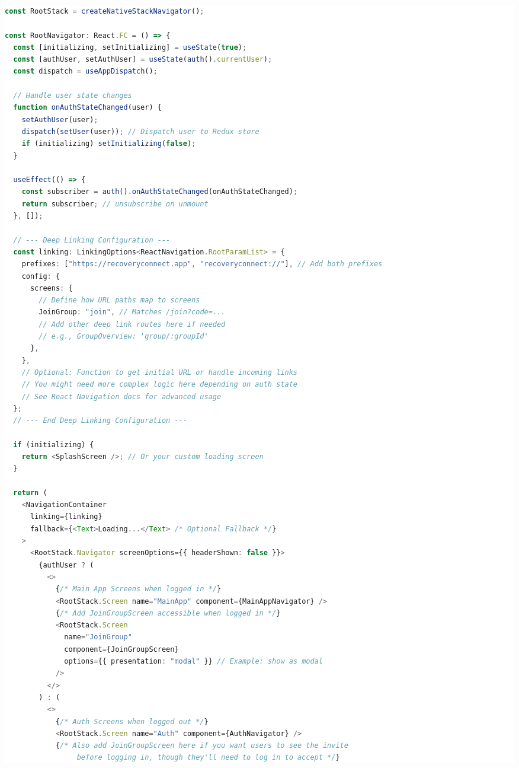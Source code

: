 ```typescript
const RootStack = createNativeStackNavigator();

const RootNavigator: React.FC = () => {
  const [initializing, setInitializing] = useState(true);
  const [authUser, setAuthUser] = useState(auth().currentUser);
  const dispatch = useAppDispatch();

  // Handle user state changes
  function onAuthStateChanged(user) {
    setAuthUser(user);
    dispatch(setUser(user)); // Dispatch user to Redux store
    if (initializing) setInitializing(false);
  }

  useEffect(() => {
    const subscriber = auth().onAuthStateChanged(onAuthStateChanged);
    return subscriber; // unsubscribe on unmount
  }, []);

  // --- Deep Linking Configuration ---
  const linking: LinkingOptions<ReactNavigation.RootParamList> = {
    prefixes: ["https://recoveryconnect.app", "recoveryconnect://"], // Add both prefixes
    config: {
      screens: {
        // Define how URL paths map to screens
        JoinGroup: "join", // Matches /join?code=...
        // Add other deep link routes here if needed
        // e.g., GroupOverview: 'group/:groupId'
      },
    },
    // Optional: Function to get initial URL or handle incoming links
    // You might need more complex logic here depending on auth state
    // See React Navigation docs for advanced usage
  };
  // --- End Deep Linking Configuration ---

  if (initializing) {
    return <SplashScreen />; // Or your custom loading screen
  }

  return (
    <NavigationContainer
      linking={linking}
      fallback={<Text>Loading...</Text> /* Optional Fallback */}
    >
      <RootStack.Navigator screenOptions={{ headerShown: false }}>
        {authUser ? (
          <>
            {/* Main App Screens when logged in */}
            <RootStack.Screen name="MainApp" component={MainAppNavigator} />
            {/* Add JoinGroupScreen accessible when logged in */}
            <RootStack.Screen
              name="JoinGroup"
              component={JoinGroupScreen}
              options={{ presentation: "modal" }} // Example: show as modal
            />
          </>
        ) : (
          <>
            {/* Auth Screens when logged out */}
            <RootStack.Screen name="Auth" component={AuthNavigator} />
            {/* Also add JoinGroupScreen here if you want users to see the invite
                 before logging in, though they'll need to log in to accept */}
```